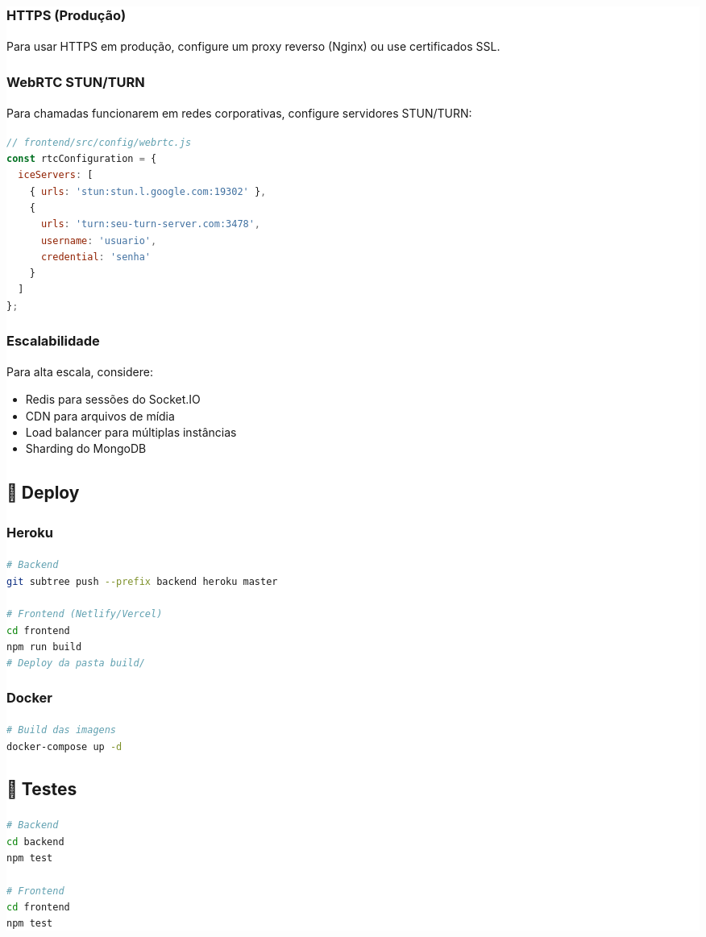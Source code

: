 ### HTTPS (Produção)
Para usar HTTPS em produção, configure um proxy reverso (Nginx) ou use certificados SSL.

### WebRTC STUN/TURN
Para chamadas funcionarem em redes corporativas, configure servidores STUN/TURN:

```javascript
// frontend/src/config/webrtc.js
const rtcConfiguration = {
  iceServers: [
    { urls: 'stun:stun.l.google.com:19302' },
    { 
      urls: 'turn:seu-turn-server.com:3478',
      username: 'usuario',
      credential: 'senha'
    }
  ]
};
```

### Escalabilidade
Para alta escala, considere:
- Redis para sessões do Socket.IO
- CDN para arquivos de mídia
- Load balancer para múltiplas instâncias
- Sharding do MongoDB

## 🚀 Deploy

### Heroku
```bash
# Backend
git subtree push --prefix backend heroku master

# Frontend (Netlify/Vercel)
cd frontend
npm run build
# Deploy da pasta build/
```

### Docker
```bash
# Build das imagens
docker-compose up -d
```

## 🧪 Testes

```bash
# Backend
cd backend
npm test

# Frontend
cd frontend
npm test
```
